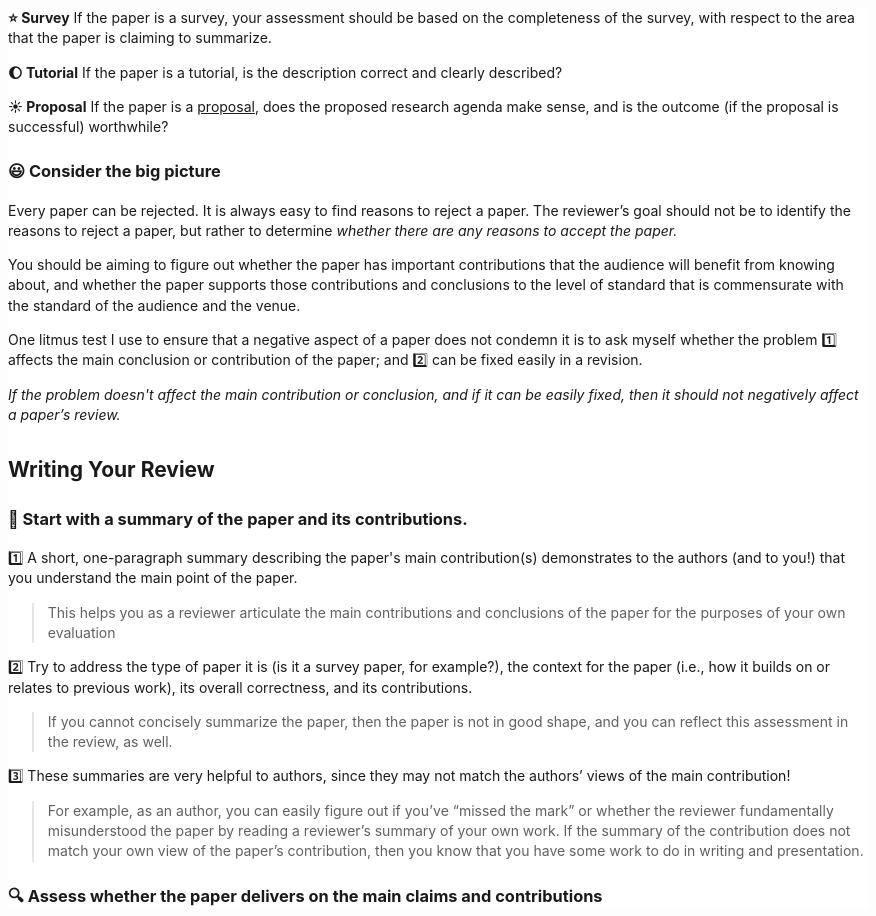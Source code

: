 **⭐️ Survey**  If the paper is a survey, your assessment should be based on the completeness of the survey, with respect to the area that the paper is claiming to summarize.

**🌔 Tutorial** If the paper is a tutorial, is the description correct and clearly described?

**☀️ Proposal** If the paper is a [proposal](https://greatresearch.org/2013/09/06/you-and-your-research-proposal/ "You and Your Research Proposal"), does the proposed research agenda make sense, and is the outcome (if the proposal is successful) worthwhile?

### 😃 **Consider the big picture**

Every paper can be rejected.  It is always easy to find reasons to reject a paper.  The reviewer’s goal should not be to identify the reasons to reject a paper, but rather to determine *whether there are any reasons to accept the paper.*

You should be aiming to figure out whether the paper has important contributions that the audience will benefit from knowing about, and whether the paper supports those contributions and conclusions to the level of standard that is commensurate with the standard of the audience and the venue.

One litmus test I use to ensure that a negative aspect of a paper does not condemn it is to ask myself whether the problem 1️⃣ affects the main conclusion or contribution of the paper; and 2️⃣ can be fixed easily in a revision.

*If the problem doesn't affect the main contribution or conclusion, and if it can be easily fixed, then it should not negatively affect a paper’s review.*

## Writing Your Review

### **📖 Start with a summary of the paper and its contributions.**

1️⃣ A short, one-paragraph summary describing the paper's main contribution(s) demonstrates to the authors (and to you!) that you understand the main point of the paper.

> This helps you as a reviewer articulate the main contributions and conclusions of the paper for the purposes of your own evaluation

2️⃣ Try to address the type of paper it is (is it a survey paper, for example?), the context for the paper (i.e., how it builds on or relates to previous work), its overall correctness, and its contributions.

> If you cannot concisely summarize the paper, then the paper is not in good shape, and you can reflect this assessment in the review, as well.

3️⃣ These summaries are very helpful to authors, since they may not match the authors’ views of the main contribution!

> For example, as an author, you can easily figure out if you’ve “missed the mark” or whether the reviewer fundamentally misunderstood the paper by reading a reviewer’s summary of your own work.  If the summary of the contribution does not match your own view of the paper’s contribution, then you know that you have some work to do in writing and presentation.

### **🔍 Assess whether the paper delivers on the main claims and contributions**

